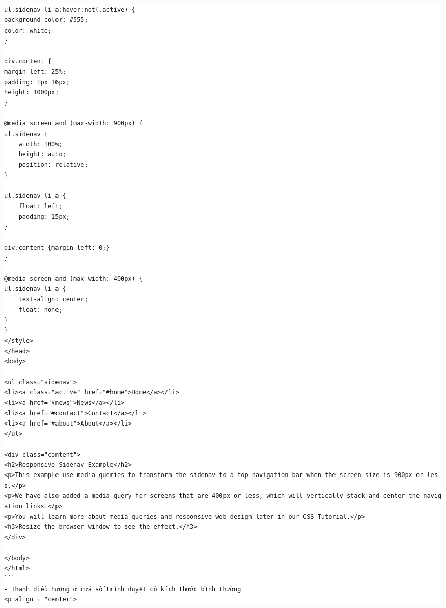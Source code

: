     ul.sidenav li a:hover:not(.active) {
    background-color: #555;
    color: white;
    }

    div.content {
    margin-left: 25%;
    padding: 1px 16px;
    height: 1000px;
    }

    @media screen and (max-width: 900px) {
    ul.sidenav {
        width: 100%;
        height: auto;
        position: relative;
    }
    
    ul.sidenav li a {
        float: left;
        padding: 15px;
    }
    
    div.content {margin-left: 0;}
    }

    @media screen and (max-width: 400px) {
    ul.sidenav li a {
        text-align: center;
        float: none;
    }
    }
    </style>
    </head>
    <body>

    <ul class="sidenav">
    <li><a class="active" href="#home">Home</a></li>
    <li><a href="#news">News</a></li>
    <li><a href="#contact">Contact</a></li>
    <li><a href="#about">About</a></li>
    </ul>

    <div class="content">
    <h2>Responsive Sidenav Example</h2>
    <p>This example use media queries to transform the sidenav to a top navigation bar when the screen size is 900px or less.</p>
    <p>We have also added a media query for screens that are 400px or less, which will vertically stack and center the navigation links.</p>
    <p>You will learn more about media queries and responsive web design later in our CSS Tutorial.</p>
    <h3>Resize the browser window to see the effect.</h3>
    </div>

    </body>
    </html>
    ```
    - Thanh điều hướng ở cửa sổ trình duyệt có kích thước bình thường
    <p align = "center">